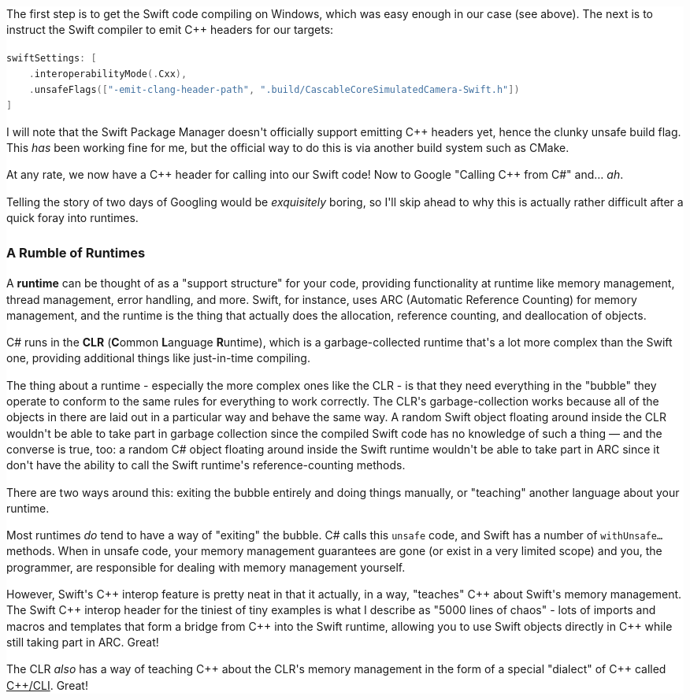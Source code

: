 The first step is to get the Swift code compiling on Windows, which was easy enough in our case (see above). The next is to instruct the Swift compiler to emit C++ headers for our targets:

~~~~~~~~ swift
swiftSettings: [
    .interoperabilityMode(.Cxx),
    .unsafeFlags(["-emit-clang-header-path", ".build/CascableCoreSimulatedCamera-Swift.h"])
]
~~~~~~~~

I will note that the Swift Package Manager doesn't officially support emitting C++ headers yet, hence the clunky unsafe build flag. This *has* been working fine for me, but the official way to do this is via another build system such as CMake.

At any rate, we now have a C++ header for calling into our Swift code! Now to Google "Calling C++ from C#" and… *ah*. 

Telling the story of two days of Googling would be *exquisitely* boring, so I'll skip ahead to why this is actually rather difficult after a quick foray into runtimes.

### A Rumble of Runtimes

A **runtime** can be thought of as a "support structure" for your code, providing functionality at runtime like memory management, thread management, error handling, and more. Swift, for instance, uses ARC (Automatic Reference Counting) for memory management, and the runtime is the thing that actually does the allocation, reference counting, and deallocation of objects.

C# runs in the **CLR** (**C**ommon **L**anguage **R**untime), which is a garbage-collected runtime that's a lot more complex than the Swift one, providing additional things like just-in-time compiling.

The thing about a runtime - especially the more complex ones like the CLR - is that they need everything in the "bubble" they operate to conform to the same rules for everything to work correctly. The CLR's garbage-collection works because all of the objects in there are laid out in a particular way and behave the same way. A random Swift object floating around inside the CLR wouldn't be able to take part in garbage collection since the compiled Swift code has no knowledge of such a thing — and the converse is true, too: a random C# object floating around inside the Swift runtime wouldn't be able to take part in ARC since it don't have the ability to call the Swift runtime's reference-counting methods.

There are two ways around this: exiting the bubble entirely and doing things manually, or "teaching" another language about your runtime.

Most runtimes *do* tend to have a way of "exiting" the bubble. C# calls this `unsafe` code, and Swift has a number of `withUnsafe…` methods. When in unsafe code, your memory management guarantees are gone (or exist in a very limited scope) and you, the programmer, are responsible for dealing with memory management yourself.

However, Swift's C++ interop feature is pretty neat in that it actually, in a way, "teaches" C++ about Swift's memory management. The Swift C++ interop header for the tiniest of tiny examples is what I describe as "5000 lines of chaos" - lots of imports and macros and templates that form a bridge from C++ into the Swift runtime, allowing you to use Swift objects directly in C++ while still taking part in ARC. Great!

The CLR *also* has a way of teaching C++ about the CLR's memory management in the form of a special "dialect" of C++ called [C++/CLI](https://en.wikipedia.org/wiki/C%2B%2B/CLI). Great!
